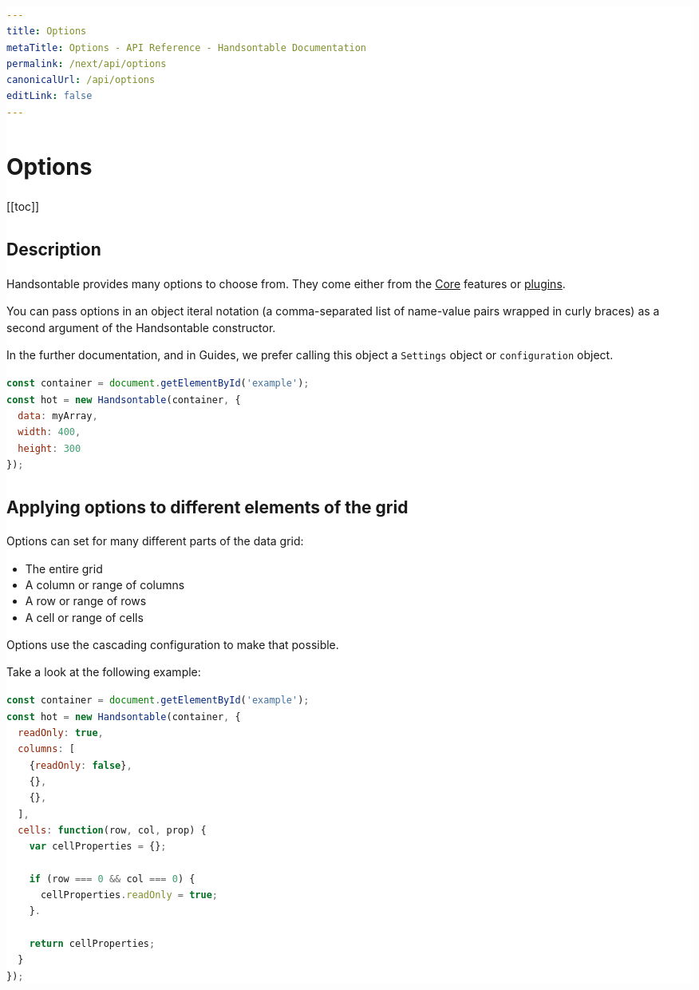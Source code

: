 ```yaml
---
title: Options
metaTitle: Options - API Reference - Handsontable Documentation
permalink: /next/api/options
canonicalUrl: /api/options
editLink: false
---
```


# Options

[[toc]]

## Description

Handsontable provides many options to choose from. They come either from the [Core](../api/core/) features or [plugins](../api/plugins/).

You can pass options in an object iteral notation (a comma-separated list of name-value pairs wrapped in curly braces) as a second argument of the Handsontable constructor.

In the further documentation, and in Guides, we prefer calling this object a `Settings` object or `configuration` object.

```js
const container = document.getElementById('example');
const hot = new Handsontable(container, {
  data: myArray,
  width: 400,
  height: 300
});
```

## Applying options to different elements of the grid

Options can set for many different parts of the data grid:

- The entire grid
- A column or range of columns
- A row or range of rows
- A cell or range of cells

Options use the cascading configuration to make that possible.

Take a look at the following example:

```js
const container = document.getElementById('example');
const hot = new Handsontable(container, {
  readOnly: true,
  columns: [
    {readOnly: false},
    {},
    {},
  ],
  cells: function(row, col, prop) {
    var cellProperties = {};

    if (row === 0 && col === 0) {
      cellProperties.readOnly = true;
    }.

    return cellProperties;
  }
});
```